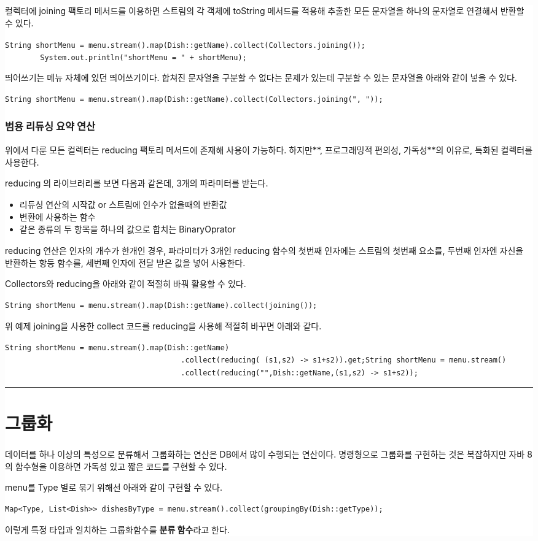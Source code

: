 컬렉터에 joining 팩토리 메서드를 이용하면 스트림의 각 객체에 toString 메서드를 적용해 추출한 모든 문자열을 하나의 문자열로 연결해서 반환할 수 있다.

```
String shortMenu = menu.stream().map(Dish::getName).collect(Collectors.joining());
        System.out.println("shortMenu = " + shortMenu);

```

띄어쓰기는 메뉴 자체에 있던 띄어쓰기이다. 합쳐진 문자열을 구분할 수 없다는 문제가 있는데 구분할 수 있는 문자열을 아래와 같이 넣을 수 있다.

```
String shortMenu = menu.stream().map(Dish::getName).collect(Collectors.joining(", "));

```

### 범용 리듀싱 요약 연산

위에서 다룬 모든 컬렉터는 reducing 팩토리 메서드에 존재해 사용이 가능하다. 하지만**, 프로그래밍적 편의성, 가독성**의 이유로, 특화된 컬렉터를 사용한다.

reducing 의 라이브러리를 보면 다음과 같은데, 3개의 파라미터를 받는다.

- 리듀싱 연산의 시작값 or 스트림에 인수가 없을때의 반환값
- 변환에 사용하는 함수
- 같은 종류의 두 항목을 하나의 값으로 합치는 BinaryOprator

reducing 연산은 인자의 개수가 한개인 경우, 파라미터가 3개인 reducing 함수의 첫번째 인자에는 스트림의 첫번째 요소를, 두번째 인자엔 자신을 반환하는 항등 함수를, 세번째 인자에 전달 받은 값을 넣어 사용한다.

Collectors와 reducing을 아래와 같이 적절히 바꿔 활용할 수 있다.

```
String shortMenu = menu.stream().map(Dish::getName).collect(joining());

```

위 예제 joining을 사용한 collect 코드를 reducing을 사용해 적절히 바꾸면 아래와 같다.

```
String shortMenu = menu.stream().map(Dish::getName)
										.collect(reducing( (s1,s2) -> s1+s2)).get;String shortMenu = menu.stream()
										.collect(reducing("",Dish::getName,(s1,s2) -> s1+s2));
```

---

# 그룹화

데이터를 하나 이상의 특성으로 분류해서 그룹화하는 연산은 DB에서 많이 수행되는 연산이다. 명령형으로 그룹화를 구현하는 것은 복잡하지만 자바 8의 함수형을 이용하면 가독성 있고 짧은 코드를 구현할 수 있다.

menu를 Type 별로 묶기 위해선 아래와 같이 구현할 수 있다.

```
Map<Type, List<Dish>> dishesByType = menu.stream().collect(groupingBy(Dish::getType));

```

이렇게 특정 타입과 일치하는 그룹화함수를 **분류 함수**라고 한다.
